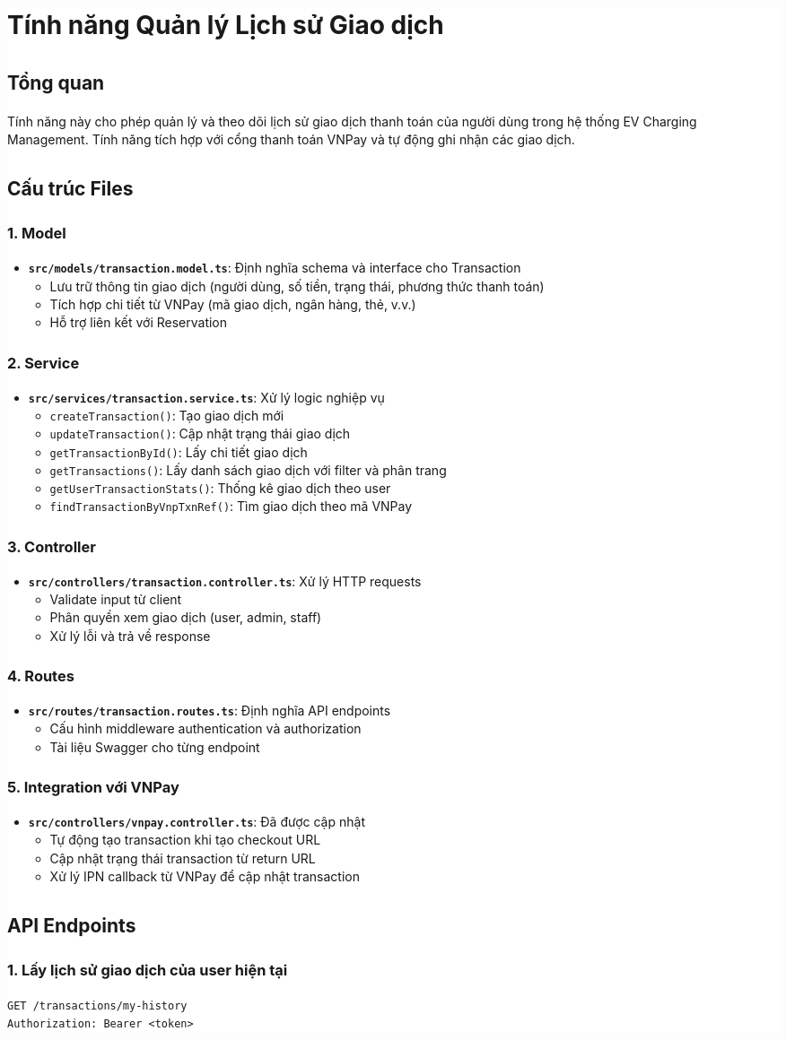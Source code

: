 # Tính năng Quản lý Lịch sử Giao dịch

## Tổng quan

Tính năng này cho phép quản lý và theo dõi lịch sử giao dịch thanh toán của người dùng trong hệ thống EV Charging Management. Tính năng tích hợp với cổng thanh toán VNPay và tự động ghi nhận các giao dịch.

## Cấu trúc Files

### 1. Model
- **`src/models/transaction.model.ts`**: Định nghĩa schema và interface cho Transaction
  - Lưu trữ thông tin giao dịch (người dùng, số tiền, trạng thái, phương thức thanh toán)
  - Tích hợp chi tiết từ VNPay (mã giao dịch, ngân hàng, thẻ, v.v.)
  - Hỗ trợ liên kết với Reservation

### 2. Service
- **`src/services/transaction.service.ts`**: Xử lý logic nghiệp vụ
  - `createTransaction()`: Tạo giao dịch mới
  - `updateTransaction()`: Cập nhật trạng thái giao dịch
  - `getTransactionById()`: Lấy chi tiết giao dịch
  - `getTransactions()`: Lấy danh sách giao dịch với filter và phân trang
  - `getUserTransactionStats()`: Thống kê giao dịch theo user
  - `findTransactionByVnpTxnRef()`: Tìm giao dịch theo mã VNPay

### 3. Controller
- **`src/controllers/transaction.controller.ts`**: Xử lý HTTP requests
  - Validate input từ client
  - Phân quyền xem giao dịch (user, admin, staff)
  - Xử lý lỗi và trả về response

### 4. Routes
- **`src/routes/transaction.routes.ts`**: Định nghĩa API endpoints
  - Cấu hình middleware authentication và authorization
  - Tài liệu Swagger cho từng endpoint

### 5. Integration với VNPay
- **`src/controllers/vnpay.controller.ts`**: Đã được cập nhật
  - Tự động tạo transaction khi tạo checkout URL
  - Cập nhật trạng thái transaction từ return URL
  - Xử lý IPN callback từ VNPay để cập nhật transaction

## API Endpoints

### 1. Lấy lịch sử giao dịch của user hiện tại
```
GET /transactions/my-history
Authorization: Bearer <token>
```
